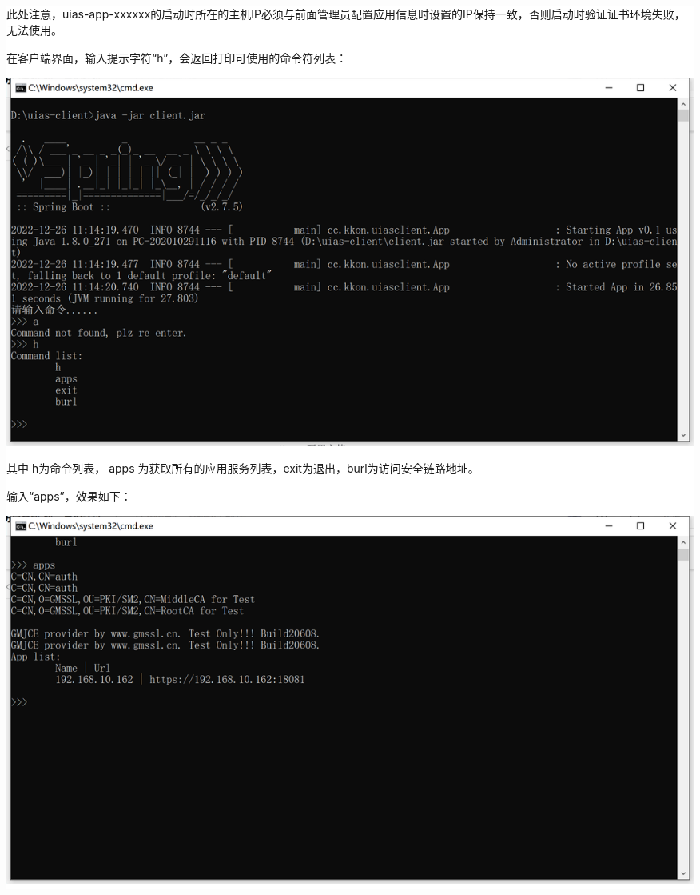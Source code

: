 此处注意，uias-app-xxxxxx的启动时所在的主机IP必须与前面管理员配置应用信息时设置的IP保持一致，否则启动时验证证书环境失败，无法使用。

在客户端界面，输入提示字符“h”，会返回打印可使用的命令符列表：

![图片](https://raw.githubusercontent.com/senyma/senyma.github.io/main/_posts/images/cert/cert021.png)

其中 h为命令列表， apps 为获取所有的应用服务列表，exit为退出，burl为访问安全链路地址。

输入“apps”，效果如下：

![图片](https://raw.githubusercontent.com/senyma/senyma.github.io/main/_posts/images/cert/cert022.png)
